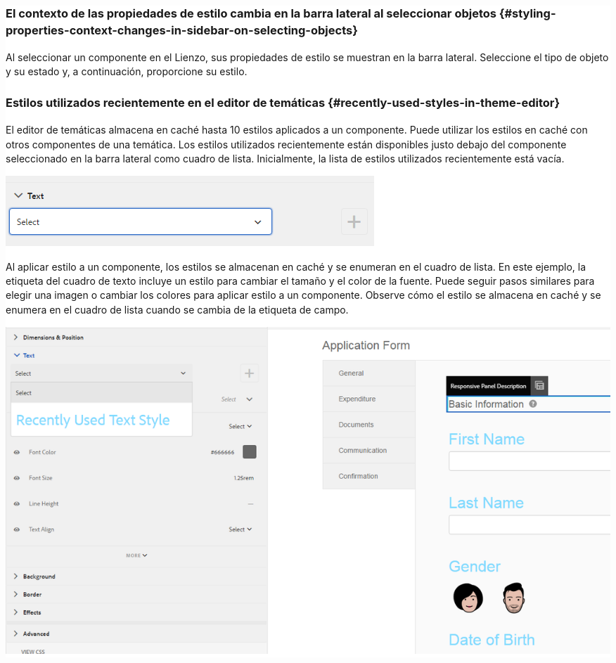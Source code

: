 ### El contexto de las propiedades de estilo cambia en la barra lateral al seleccionar objetos {#styling-properties-context-changes-in-sidebar-on-selecting-objects}

Al seleccionar un componente en el Lienzo, sus propiedades de estilo se muestran en la barra lateral. Seleccione el tipo de objeto y su estado y, a continuación, proporcione su estilo.

### Estilos utilizados recientemente en el editor de temáticas {#recently-used-styles-in-theme-editor}

El editor de temáticas almacena en caché hasta 10 estilos aplicados a un componente. Puede utilizar los estilos en caché con otros componentes de una temática. Los estilos utilizados recientemente están disponibles justo debajo del componente seleccionado en la barra lateral como cuadro de lista. Inicialmente, la lista de estilos utilizados recientemente está vacía.

![asset-library](assets/asset-library.png)

Al aplicar estilo a un componente, los estilos se almacenan en caché y se enumeran en el cuadro de lista. En este ejemplo, la etiqueta del cuadro de texto incluye un estilo para cambiar el tamaño y el color de la fuente. Puede seguir pasos similares para elegir una imagen o cambiar los colores para aplicar estilo a un componente. Observe cómo el estilo se almacena en caché y se enumera en el cuadro de lista cuando se cambia de la etiqueta de campo.

![Estilo de fuente almacenado en caché para un componente disponible para otro](assets/font-style-cached.png)
